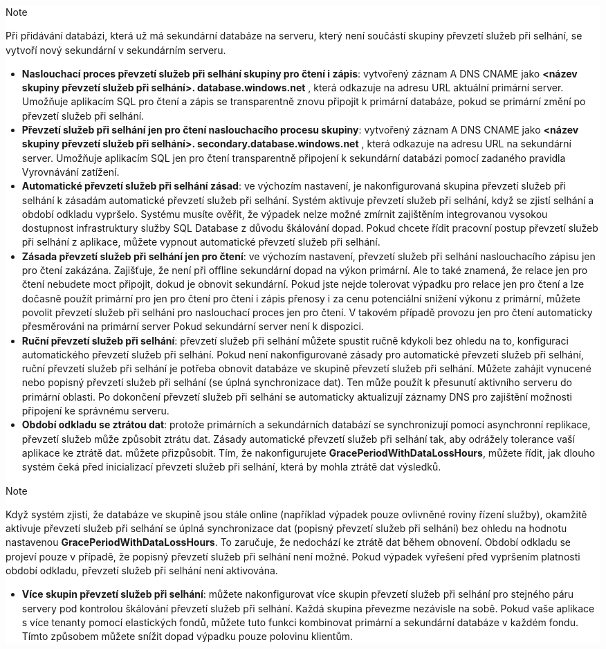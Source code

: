 > [!NOTE]
> Při přidávání databázi, která už má sekundární databáze na serveru, který není součástí skupiny převzetí služeb při selhání, se vytvoří nový sekundární v sekundárním serveru. 
>

* **Naslouchací proces převzetí služeb při selhání skupiny pro čtení i zápis**: vytvořený záznam A DNS CNAME jako  **&lt;název skupiny převzetí služeb při selhání&gt;. database.windows.net** , která odkazuje na adresu URL aktuální primární server. Umožňuje aplikacím SQL pro čtení a zápis se transparentně znovu připojit k primární databáze, pokud se primární změní po převzetí služeb při selhání. 
* **Převzetí služeb při selhání jen pro čtení naslouchacího procesu skupiny**: vytvořený záznam A DNS CNAME jako  **&lt;název skupiny převzetí služeb při selhání&gt;. secondary.database.windows.net** , která odkazuje na adresu URL na sekundární server. Umožňuje aplikacím SQL jen pro čtení transparentně připojení k sekundární databázi pomocí zadaného pravidla Vyrovnávání zatížení. 
* **Automatické převzetí služeb při selhání zásad**: ve výchozím nastavení, je nakonfigurovaná skupina převzetí služeb při selhání k zásadám automatické převzetí služeb při selhání. Systém aktivuje převzetí služeb při selhání, když se zjistí selhání a období odkladu vypršelo. Systému musíte ověřit, že výpadek nelze možné zmírnit zajištěním integrovanou vysokou dostupnost infrastruktury služby SQL Database z důvodu škálování dopad. Pokud chcete řídit pracovní postup převzetí služeb při selhání z aplikace, můžete vypnout automatické převzetí služeb při selhání. 
* **Zásada převzetí služeb při selhání jen pro čtení**: ve výchozím nastavení, převzetí služeb při selhání naslouchacího zápisu jen pro čtení zakázána. Zajišťuje, že není při offline sekundární dopad na výkon primární. Ale to také znamená, že relace jen pro čtení nebudete moct připojit, dokud je obnovit sekundární. Pokud jste nejde tolerovat výpadku pro relace jen pro čtení a lze dočasně použít primární pro jen pro čtení pro čtení i zápis přenosy i za cenu potenciální snížení výkonu z primární, můžete povolit převzetí služeb při selhání pro naslouchací proces jen pro čtení. V takovém případě provozu jen pro čtení automaticky přesměrováni na primární server Pokud sekundární server není k dispozici.  
* **Ruční převzetí služeb při selhání**: převzetí služeb při selhání můžete spustit ručně kdykoli bez ohledu na to, konfiguraci automatického převzetí služeb při selhání. Pokud není nakonfigurované zásady pro automatické převzetí služeb při selhání, ruční převzetí služeb při selhání je potřeba obnovit databáze ve skupině převzetí služeb při selhání. Můžete zahájit vynucené nebo popisný převzetí služeb při selhání (se úplná synchronizace dat). Ten může použít k přesunutí aktivního serveru do primární oblasti. Po dokončení převzetí služeb při selhání se automaticky aktualizují záznamy DNS pro zajištění možnosti připojení ke správnému serveru.
* **Období odkladu se ztrátou dat**: protože primárních a sekundárních databází se synchronizují pomocí asynchronní replikace, převzetí služeb může způsobit ztrátu dat. Zásady automatické převzetí služeb při selhání tak, aby odrážely tolerance vaší aplikace ke ztrátě dat. můžete přizpůsobit. Tím, že nakonfigurujete **GracePeriodWithDataLossHours**, můžete řídit, jak dlouho systém čeká před inicializací převzetí služeb při selhání, která by mohla ztrátě dat výsledků. 

> [!NOTE]
> Když systém zjistí, že databáze ve skupině jsou stále online (například výpadek pouze ovlivněné roviny řízení služby), okamžitě aktivuje převzetí služeb při selhání se úplná synchronizace dat (popisný převzetí služeb při selhání) bez ohledu na hodnotu nastavenou  **GracePeriodWithDataLossHours**. To zaručuje, že nedochází ke ztrátě dat během obnovení. Období odkladu se projeví pouze v případě, že popisný převzetí služeb při selhání není možné. Pokud výpadek vyřešení před vypršením platnosti období odkladu, převzetí služeb při selhání není aktivována.
>

* **Více skupin převzetí služeb při selhání**: můžete nakonfigurovat více skupin převzetí služeb při selhání pro stejného páru servery pod kontrolou škálování převzetí služeb při selhání. Každá skupina převezme nezávisle na sobě. Pokud vaše aplikace s více tenanty pomocí elastických fondů, můžete tuto funkci kombinovat primární a sekundární databáze v každém fondu. Tímto způsobem můžete snížit dopad výpadku pouze polovinu klientům.
